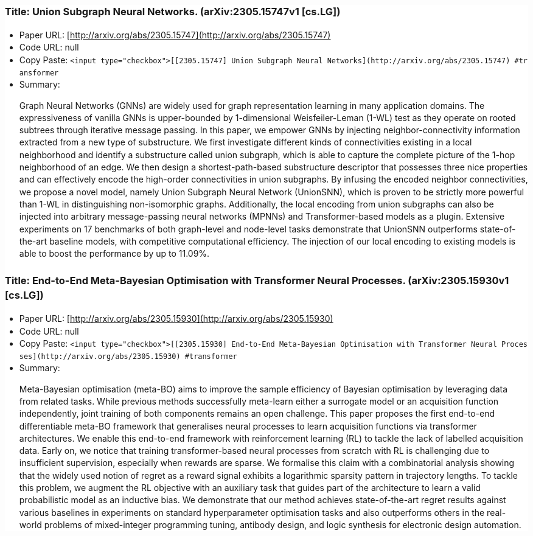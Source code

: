 ### Title: Union Subgraph Neural Networks. (arXiv:2305.15747v1 [cs.LG])
* Paper URL: [http://arxiv.org/abs/2305.15747](http://arxiv.org/abs/2305.15747)
* Code URL: null
* Copy Paste: `<input type="checkbox">[[2305.15747] Union Subgraph Neural Networks](http://arxiv.org/abs/2305.15747) #transformer`
* Summary: <p>Graph Neural Networks (GNNs) are widely used for graph representation
learning in many application domains. The expressiveness of vanilla GNNs is
upper-bounded by 1-dimensional Weisfeiler-Leman (1-WL) test as they operate on
rooted subtrees through iterative message passing. In this paper, we empower
GNNs by injecting neighbor-connectivity information extracted from a new type
of substructure. We first investigate different kinds of connectivities
existing in a local neighborhood and identify a substructure called union
subgraph, which is able to capture the complete picture of the 1-hop
neighborhood of an edge. We then design a shortest-path-based substructure
descriptor that possesses three nice properties and can effectively encode the
high-order connectivities in union subgraphs. By infusing the encoded neighbor
connectivities, we propose a novel model, namely Union Subgraph Neural Network
(UnionSNN), which is proven to be strictly more powerful than 1-WL in
distinguishing non-isomorphic graphs. Additionally, the local encoding from
union subgraphs can also be injected into arbitrary message-passing neural
networks (MPNNs) and Transformer-based models as a plugin. Extensive
experiments on 17 benchmarks of both graph-level and node-level tasks
demonstrate that UnionSNN outperforms state-of-the-art baseline models, with
competitive computational efficiency. The injection of our local encoding to
existing models is able to boost the performance by up to 11.09%.
</p>

### Title: End-to-End Meta-Bayesian Optimisation with Transformer Neural Processes. (arXiv:2305.15930v1 [cs.LG])
* Paper URL: [http://arxiv.org/abs/2305.15930](http://arxiv.org/abs/2305.15930)
* Code URL: null
* Copy Paste: `<input type="checkbox">[[2305.15930] End-to-End Meta-Bayesian Optimisation with Transformer Neural Processes](http://arxiv.org/abs/2305.15930) #transformer`
* Summary: <p>Meta-Bayesian optimisation (meta-BO) aims to improve the sample efficiency of
Bayesian optimisation by leveraging data from related tasks. While previous
methods successfully meta-learn either a surrogate model or an acquisition
function independently, joint training of both components remains an open
challenge. This paper proposes the first end-to-end differentiable meta-BO
framework that generalises neural processes to learn acquisition functions via
transformer architectures. We enable this end-to-end framework with
reinforcement learning (RL) to tackle the lack of labelled acquisition data.
Early on, we notice that training transformer-based neural processes from
scratch with RL is challenging due to insufficient supervision, especially when
rewards are sparse. We formalise this claim with a combinatorial analysis
showing that the widely used notion of regret as a reward signal exhibits a
logarithmic sparsity pattern in trajectory lengths. To tackle this problem, we
augment the RL objective with an auxiliary task that guides part of the
architecture to learn a valid probabilistic model as an inductive bias. We
demonstrate that our method achieves state-of-the-art regret results against
various baselines in experiments on standard hyperparameter optimisation tasks
and also outperforms others in the real-world problems of mixed-integer
programming tuning, antibody design, and logic synthesis for electronic design
automation.
</p>
